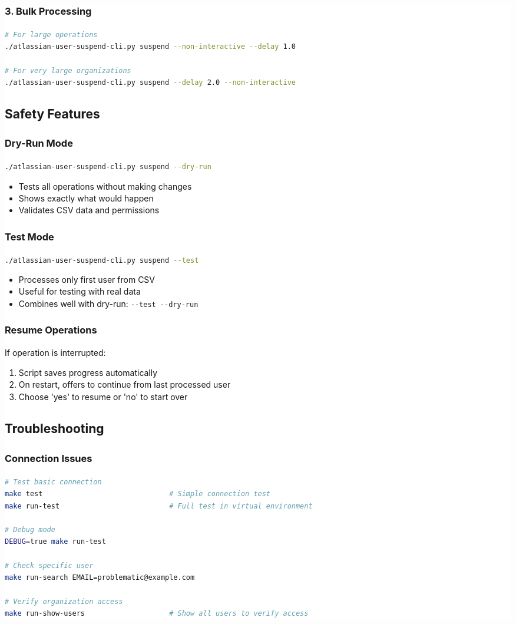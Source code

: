 ### 3. Bulk Processing
```bash
# For large operations
./atlassian-user-suspend-cli.py suspend --non-interactive --delay 1.0

# For very large organizations
./atlassian-user-suspend-cli.py suspend --delay 2.0 --non-interactive
```

## Safety Features

### Dry-Run Mode
```bash
./atlassian-user-suspend-cli.py suspend --dry-run
```
- Tests all operations without making changes
- Shows exactly what would happen
- Validates CSV data and permissions

### Test Mode
```bash
./atlassian-user-suspend-cli.py suspend --test
```
- Processes only first user from CSV
- Useful for testing with real data
- Combines well with dry-run: `--test --dry-run`

### Resume Operations
If operation is interrupted:
1. Script saves progress automatically
2. On restart, offers to continue from last processed user
3. Choose 'yes' to resume or 'no' to start over

## Troubleshooting

### Connection Issues
```bash
# Test basic connection
make test                              # Simple connection test
make run-test                          # Full test in virtual environment  

# Debug mode
DEBUG=true make run-test

# Check specific user
make run-search EMAIL=problematic@example.com

# Verify organization access
make run-show-users                    # Show all users to verify access
```
